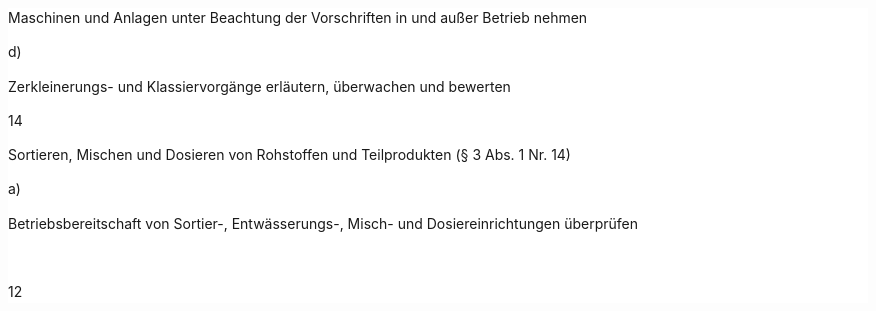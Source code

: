 Maschinen und Anlagen unter Beachtung der Vorschriften in und außer
Betrieb nehmen

</td>

</tr>

<tr>

<td style="border-bottom: 0.5pt solid ; " align="left" valign="top" charoff="50">

d)

</td>

<td style="border-bottom: 0.5pt solid ; " colspan="2" align="left" valign="top" charoff="50">

Zerkleinerungs- und Klassiervorgänge erläutern, überwachen und bewerten

</td>

</tr>

<tr>

<td style="border-bottom: 0.5pt solid ; " rowspan="5" align="right" valign="top" charoff="50">

14

</td>

<td style="border-bottom: 0.5pt solid ; " rowspan="5" align="left" valign="top" charoff="50">

Sortieren, Mischen und Dosieren von Rohstoffen und Teilprodukten (§ 3
Abs. 1 Nr. 14)

</td>

<td style align="left" valign="top" charoff="50">

a)

</td>

<td style colspan="2" align="left" valign="top" charoff="50">

Betriebsbereitschaft von Sortier-, Entwässerungs-, Misch- und
Dosiereinrichtungen überprüfen

</td>

<td style="border-bottom: 0.5pt solid ; " rowspan="5" align="left" valign="top" charoff="50">

 

</td>

<td style="border-bottom: 0.5pt solid ; " rowspan="5" align="center" valign="middle" charoff="50">

12

</td>

<td style="border-bottom: 0.5pt solid ; " rowspan="5" align="left" valign="top" charoff="50">
